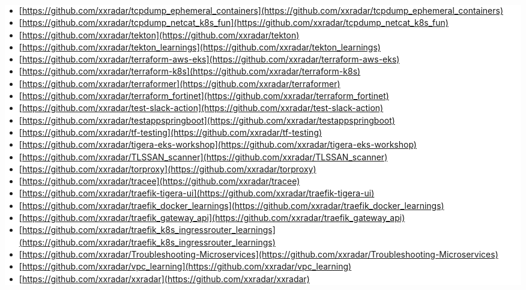 - [https://github.com/xxradar/tcpdump_ephemeral_containers](https://github.com/xxradar/tcpdump_ephemeral_containers)
- [https://github.com/xxradar/tcpdump_netcat_k8s_fun](https://github.com/xxradar/tcpdump_netcat_k8s_fun)
- [https://github.com/xxradar/tekton](https://github.com/xxradar/tekton)
- [https://github.com/xxradar/tekton_learnings](https://github.com/xxradar/tekton_learnings)
- [https://github.com/xxradar/terraform-aws-eks](https://github.com/xxradar/terraform-aws-eks)
- [https://github.com/xxradar/terraform-k8s](https://github.com/xxradar/terraform-k8s)
- [https://github.com/xxradar/terraformer](https://github.com/xxradar/terraformer)
- [https://github.com/xxradar/terraform_fortinet](https://github.com/xxradar/terraform_fortinet)
- [https://github.com/xxradar/test-slack-action](https://github.com/xxradar/test-slack-action)
- [https://github.com/xxradar/testappspringboot](https://github.com/xxradar/testappspringboot)
- [https://github.com/xxradar/tf-testing](https://github.com/xxradar/tf-testing)
- [https://github.com/xxradar/tigera-eks-workshop](https://github.com/xxradar/tigera-eks-workshop)
- [https://github.com/xxradar/TLSSAN_scanner](https://github.com/xxradar/TLSSAN_scanner)
- [https://github.com/xxradar/torproxy](https://github.com/xxradar/torproxy)
- [https://github.com/xxradar/tracee](https://github.com/xxradar/tracee)
- [https://github.com/xxradar/traefik-tigera-ui](https://github.com/xxradar/traefik-tigera-ui)
- [https://github.com/xxradar/traefik_docker_learnings](https://github.com/xxradar/traefik_docker_learnings)
- [https://github.com/xxradar/traefik_gateway_api](https://github.com/xxradar/traefik_gateway_api)
- [https://github.com/xxradar/traefik_k8s_ingressrouter_learnings](https://github.com/xxradar/traefik_k8s_ingressrouter_learnings)
- [https://github.com/xxradar/Troubleshooting-Microservices](https://github.com/xxradar/Troubleshooting-Microservices)
- [https://github.com/xxradar/vpc_learning](https://github.com/xxradar/vpc_learning)
- [https://github.com/xxradar/xxradar](https://github.com/xxradar/xxradar)

